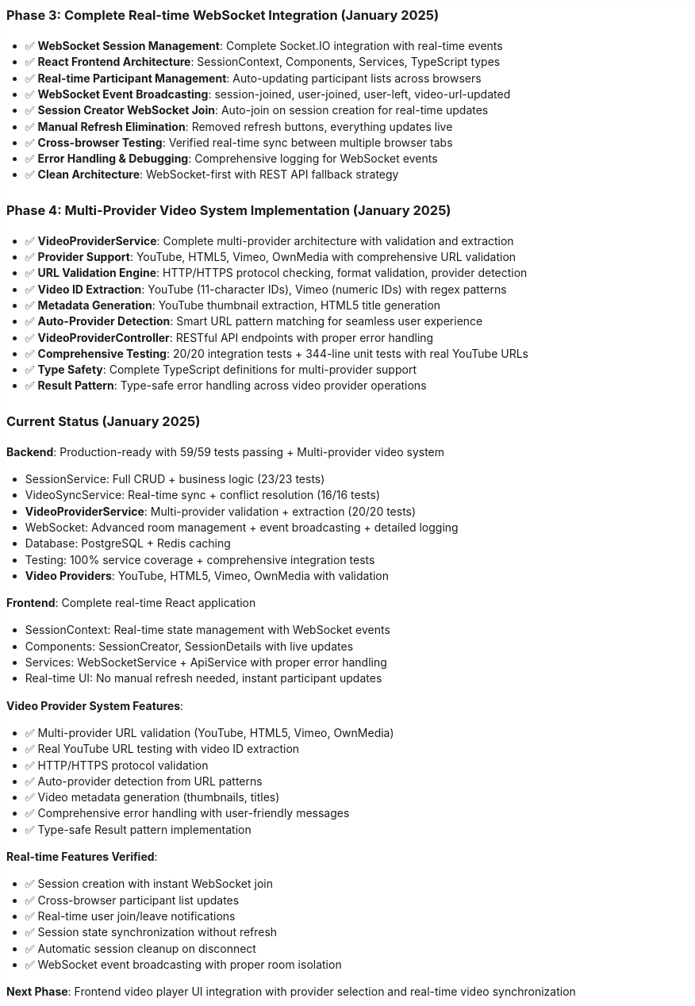 ### Phase 3: Complete Real-time WebSocket Integration (January 2025)
- ✅ **WebSocket Session Management**: Complete Socket.IO integration with real-time events
- ✅ **React Frontend Architecture**: SessionContext, Components, Services, TypeScript types
- ✅ **Real-time Participant Management**: Auto-updating participant lists across browsers
- ✅ **WebSocket Event Broadcasting**: session-joined, user-joined, user-left, video-url-updated
- ✅ **Session Creator WebSocket Join**: Auto-join on session creation for real-time updates
- ✅ **Manual Refresh Elimination**: Removed refresh buttons, everything updates live
- ✅ **Cross-browser Testing**: Verified real-time sync between multiple browser tabs
- ✅ **Error Handling & Debugging**: Comprehensive logging for WebSocket events
- ✅ **Clean Architecture**: WebSocket-first with REST API fallback strategy

### Phase 4: Multi-Provider Video System Implementation (January 2025)
- ✅ **VideoProviderService**: Complete multi-provider architecture with validation and extraction
- ✅ **Provider Support**: YouTube, HTML5, Vimeo, OwnMedia with comprehensive URL validation
- ✅ **URL Validation Engine**: HTTP/HTTPS protocol checking, format validation, provider detection
- ✅ **Video ID Extraction**: YouTube (11-character IDs), Vimeo (numeric IDs) with regex patterns
- ✅ **Metadata Generation**: YouTube thumbnail extraction, HTML5 title generation
- ✅ **Auto-Provider Detection**: Smart URL pattern matching for seamless user experience
- ✅ **VideoProviderController**: RESTful API endpoints with proper error handling
- ✅ **Comprehensive Testing**: 20/20 integration tests + 344-line unit tests with real YouTube URLs
- ✅ **Type Safety**: Complete TypeScript definitions for multi-provider support
- ✅ **Result Pattern**: Type-safe error handling across video provider operations

### Current Status (January 2025)
**Backend**: Production-ready with 59/59 tests passing + Multi-provider video system
- SessionService: Full CRUD + business logic (23/23 tests)
- VideoSyncService: Real-time sync + conflict resolution (16/16 tests)
- **VideoProviderService**: Multi-provider validation + extraction (20/20 tests)
- WebSocket: Advanced room management + event broadcasting + detailed logging
- Database: PostgreSQL + Redis caching
- Testing: 100% service coverage + comprehensive integration tests
- **Video Providers**: YouTube, HTML5, Vimeo, OwnMedia with validation

**Frontend**: Complete real-time React application
- SessionContext: Real-time state management with WebSocket events
- Components: SessionCreator, SessionDetails with live updates
- Services: WebSocketService + ApiService with proper error handling
- Real-time UI: No manual refresh needed, instant participant updates

**Video Provider System Features**:
- ✅ Multi-provider URL validation (YouTube, HTML5, Vimeo, OwnMedia)
- ✅ Real YouTube URL testing with video ID extraction
- ✅ HTTP/HTTPS protocol validation
- ✅ Auto-provider detection from URL patterns
- ✅ Video metadata generation (thumbnails, titles)
- ✅ Comprehensive error handling with user-friendly messages
- ✅ Type-safe Result pattern implementation

**Real-time Features Verified**:
- ✅ Session creation with instant WebSocket join
- ✅ Cross-browser participant list updates
- ✅ Real-time user join/leave notifications
- ✅ Session state synchronization without refresh
- ✅ Automatic session cleanup on disconnect
- ✅ WebSocket event broadcasting with proper room isolation

**Next Phase**: Frontend video player UI integration with provider selection and real-time video synchronization
